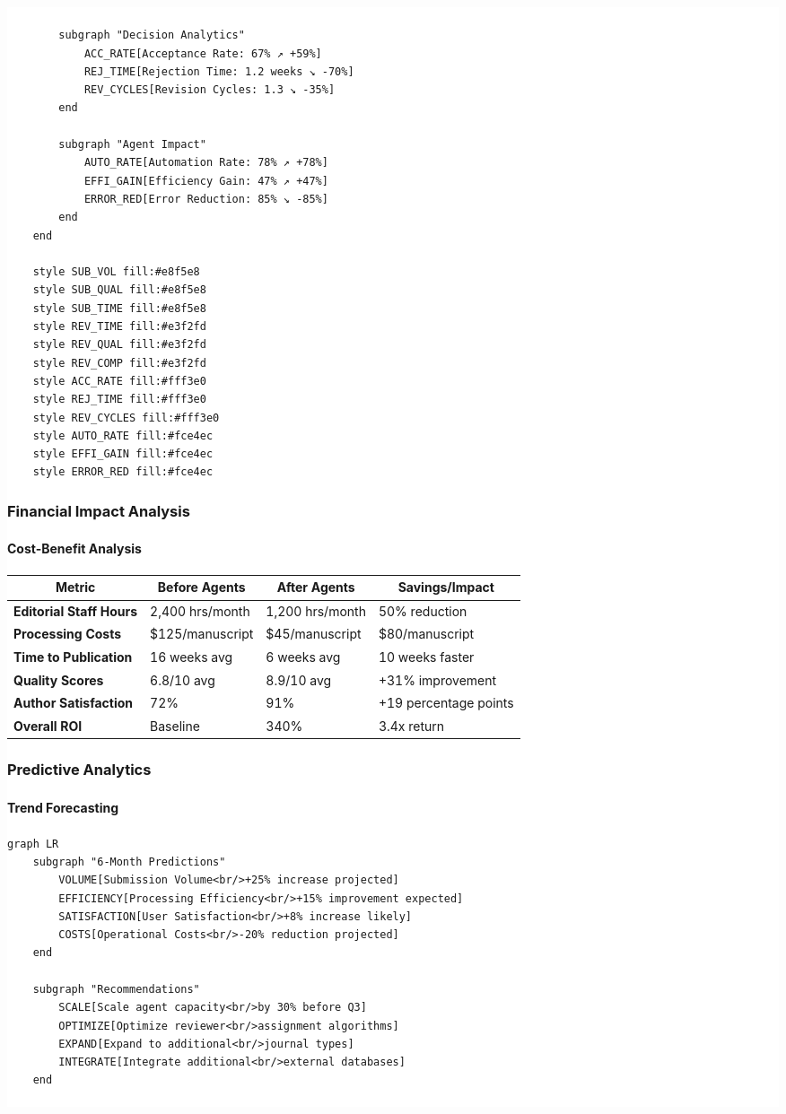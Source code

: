 ```mermaid
        
        subgraph "Decision Analytics"
            ACC_RATE[Acceptance Rate: 67% ↗️ +59%]
            REJ_TIME[Rejection Time: 1.2 weeks ↘️ -70%]
            REV_CYCLES[Revision Cycles: 1.3 ↘️ -35%]
        end
        
        subgraph "Agent Impact"
            AUTO_RATE[Automation Rate: 78% ↗️ +78%]
            EFFI_GAIN[Efficiency Gain: 47% ↗️ +47%]
            ERROR_RED[Error Reduction: 85% ↘️ -85%]
        end
    end
    
    style SUB_VOL fill:#e8f5e8
    style SUB_QUAL fill:#e8f5e8
    style SUB_TIME fill:#e8f5e8
    style REV_TIME fill:#e3f2fd
    style REV_QUAL fill:#e3f2fd
    style REV_COMP fill:#e3f2fd
    style ACC_RATE fill:#fff3e0
    style REJ_TIME fill:#fff3e0
    style REV_CYCLES fill:#fff3e0
    style AUTO_RATE fill:#fce4ec
    style EFFI_GAIN fill:#fce4ec
    style ERROR_RED fill:#fce4ec
```

### Financial Impact Analysis

#### Cost-Benefit Analysis
| Metric | Before Agents | After Agents | Savings/Impact |
|--------|--------------|--------------|----------------|
| **Editorial Staff Hours** | 2,400 hrs/month | 1,200 hrs/month | 50% reduction |
| **Processing Costs** | $125/manuscript | $45/manuscript | $80/manuscript |
| **Time to Publication** | 16 weeks avg | 6 weeks avg | 10 weeks faster |
| **Quality Scores** | 6.8/10 avg | 8.9/10 avg | +31% improvement |
| **Author Satisfaction** | 72% | 91% | +19 percentage points |
| **Overall ROI** | Baseline | 340% | 3.4x return |

### Predictive Analytics

#### Trend Forecasting
```mermaid
graph LR
    subgraph "6-Month Predictions"
        VOLUME[Submission Volume<br/>+25% increase projected]
        EFFICIENCY[Processing Efficiency<br/>+15% improvement expected]
        SATISFACTION[User Satisfaction<br/>+8% increase likely]
        COSTS[Operational Costs<br/>-20% reduction projected]
    end
    
    subgraph "Recommendations"
        SCALE[Scale agent capacity<br/>by 30% before Q3]
        OPTIMIZE[Optimize reviewer<br/>assignment algorithms]
        EXPAND[Expand to additional<br/>journal types]
        INTEGRATE[Integrate additional<br/>external databases]
    end
    
```